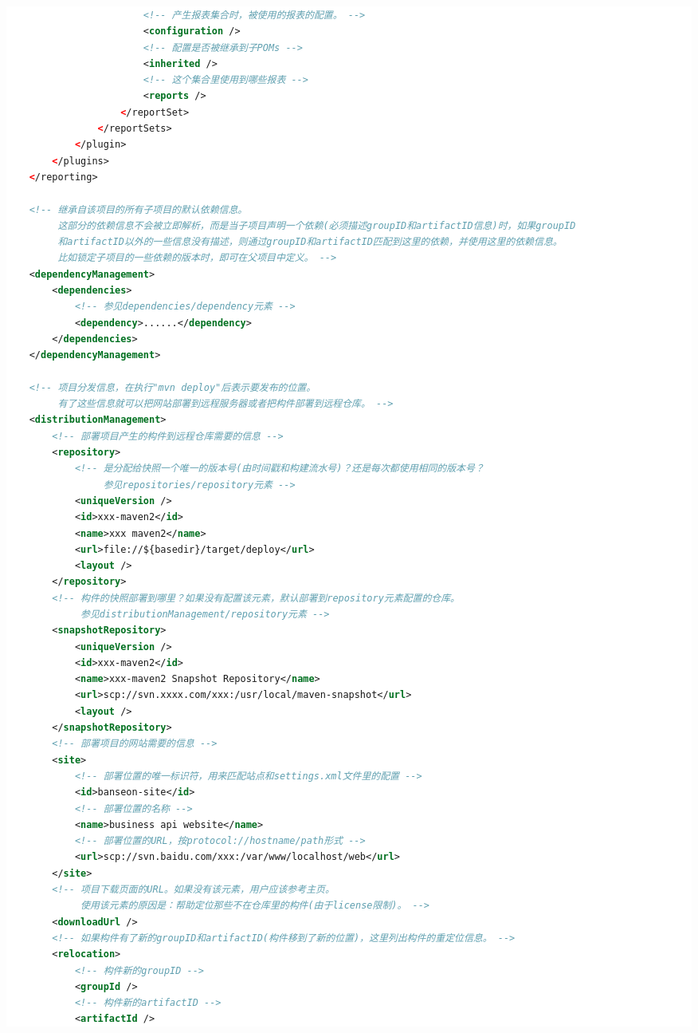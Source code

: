 ```xml
                        <!-- 产生报表集合时，被使用的报表的配置。 -->
                        <configuration />
                        <!-- 配置是否被继承到子POMs -->
                        <inherited />
                        <!-- 这个集合里使用到哪些报表 -->
                        <reports />
                    </reportSet>
                </reportSets>
            </plugin>
        </plugins>
    </reporting>
    
    <!-- 继承自该项目的所有子项目的默认依赖信息。
         这部分的依赖信息不会被立即解析，而是当子项目声明一个依赖(必须描述groupID和artifactID信息)时，如果groupID
         和artifactID以外的一些信息没有描述，则通过groupID和artifactID匹配到这里的依赖，并使用这里的依赖信息。
         比如锁定子项目的一些依赖的版本时，即可在父项目中定义。 -->
    <dependencyManagement>
        <dependencies>
            <!-- 参见dependencies/dependency元素 -->
            <dependency>......</dependency>
        </dependencies>
    </dependencyManagement>
    
    <!-- 项目分发信息，在执行"mvn deploy"后表示要发布的位置。
         有了这些信息就可以把网站部署到远程服务器或者把构件部署到远程仓库。 -->  
    <distributionManagement>
        <!-- 部署项目产生的构件到远程仓库需要的信息 -->
        <repository>
            <!-- 是分配给快照一个唯一的版本号(由时间戳和构建流水号)？还是每次都使用相同的版本号？
                 参见repositories/repository元素 -->
            <uniqueVersion />
            <id>xxx-maven2</id>
            <name>xxx maven2</name>
            <url>file://${basedir}/target/deploy</url>
            <layout />
        </repository>
        <!-- 构件的快照部署到哪里？如果没有配置该元素，默认部署到repository元素配置的仓库。
             参见distributionManagement/repository元素 -->
        <snapshotRepository>
            <uniqueVersion />
            <id>xxx-maven2</id>
            <name>xxx-maven2 Snapshot Repository</name>
            <url>scp://svn.xxxx.com/xxx:/usr/local/maven-snapshot</url>
            <layout />
        </snapshotRepository>
        <!-- 部署项目的网站需要的信息 -->
        <site>
            <!-- 部署位置的唯一标识符，用来匹配站点和settings.xml文件里的配置 -->
            <id>banseon-site</id>
            <!-- 部署位置的名称 -->
            <name>business api website</name>
            <!-- 部署位置的URL，按protocol://hostname/path形式 -->
            <url>scp://svn.baidu.com/xxx:/var/www/localhost/web</url>
        </site>
        <!-- 项目下载页面的URL。如果没有该元素，用户应该参考主页。
             使用该元素的原因是：帮助定位那些不在仓库里的构件(由于license限制)。 -->
        <downloadUrl />
        <!-- 如果构件有了新的groupID和artifactID(构件移到了新的位置)，这里列出构件的重定位信息。 -->
        <relocation>
            <!-- 构件新的groupID -->
            <groupId />
            <!-- 构件新的artifactID -->
            <artifactId />
```